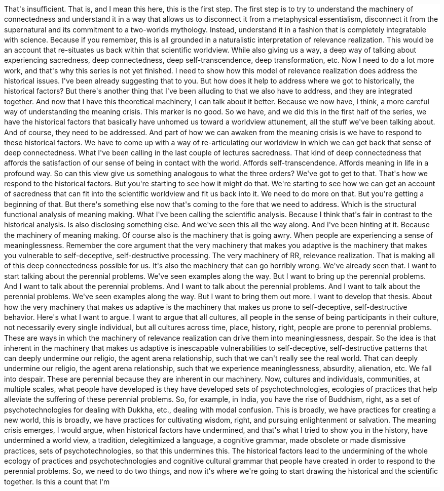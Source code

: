 That's insufficient. That is, and I mean this here, this is the first step. The first step is to try to understand the machinery of connectedness and understand it in a way that allows us to disconnect it from a metaphysical essentialism, disconnect it from the supernatural and its commitment to a two-worlds mythology. Instead, understand it in a fashion that is completely integratable with science. Because if you remember, this is all grounded in a naturalistic interpretation of relevance realization. This would be an account that re-situates us back within that scientific worldview. While also giving us a way, a deep way of talking about experiencing sacredness, deep connectedness, deep self-transcendence, deep transformation, etc. Now I need to do a lot more work, and that's why this series is not yet finished. I need to show how this model of relevance realization does address the historical issues. I've been already suggesting that to you. But how does it help to address where we got to historically, the historical factors? But there's another thing that I've been alluding to that we also have to address, and they are integrated together. And now that I have this theoretical machinery, I can talk about it better. Because we now have, I think, a more careful way of understanding the meaning crisis. This marker is no good. So we have, and we did this in the first half of the series, we have the historical factors that basically have unhomed us toward a worldview attunement, all the stuff we've been talking about. And of course, they need to be addressed. And part of how we can awaken from the meaning crisis is we have to respond to these historical factors. We have to come up with a way of re-articulating our worldview in which we can get back that sense of deep connectedness. What I've been calling in the last couple of lectures sacredness. That kind of deep connectedness that affords the satisfaction of our sense of being in contact with the world. Affords self-transcendence. Affords meaning in life in a profound way. So can this view give us something analogous to what the three orders? We've got to get to that. That's how we respond to the historical factors. But you're starting to see how it might do that. We're starting to see how we can get an account of sacredness that can fit into the scientific worldview and fit us back into it. We need to do more on that. But you're getting a beginning of that. But there's something else now that's coming to the fore that we need to address. Which is the structural functional analysis of meaning making. What I've been calling the scientific analysis. Because I think that's fair in contrast to the historical analysis. Is also disclosing something else. And we've seen this all the way along. And I've been hinting at it. Because the machinery of meaning making. Of course also is the machinery that is going awry. When people are experiencing a sense of meaninglessness. Remember the core argument that the very machinery that makes you adaptive is the machinery that makes you vulnerable to self-deceptive, self-destructive processing. The very machinery of RR, relevance realization. That is making all of this deep connectedness possible for us. It's also the machinery that can go horribly wrong. We've already seen that. I want to start talking about the perennial problems. We've seen examples along the way. But I want to bring up the perennial problems. And I want to talk about the perennial problems. And I want to talk about the perennial problems. And I want to talk about the perennial problems. We've seen examples along the way. But I want to bring them out more. I want to develop that thesis. About how the very machinery that makes us adaptive is the machinery that makes us prone to self-deceptive, self-destructive behavior. Here's what I want to argue. I want to argue that all cultures, all people in the sense of being participants in their culture, not necessarily every single individual, but all cultures across time, place, history, right, people are prone to perennial problems. These are ways in which the machinery of relevance realization can drive them into meaninglessness, despair. So the idea is that inherent in the machinery that makes us adaptive is inescapable vulnerabilities to self-deceptive, self-destructive patterns that can deeply undermine our religio, the agent arena relationship, such that we can't really see the real world. That can deeply undermine our religio, the agent arena relationship, such that we experience meaninglessness, absurdity, alienation, etc. We fall into despair. These are perennial because they are inherent in our machinery. Now, cultures and individuals, communities, at multiple scales, what people have developed is they have developed sets of psychotechnologies, ecologies of practices that help alleviate the suffering of these perennial problems. So, for example, in India, you have the rise of Buddhism, right, as a set of psychotechnologies for dealing with Dukkha, etc., dealing with modal confusion. This is broadly, we have practices for creating a new world, this is broadly, we have practices for cultivating wisdom, right, and pursuing enlightenment or salvation. The meaning crisis emerges, I would argue, when historical factors have undermined, and that's what I tried to show you in the history, have undermined a world view, a tradition, delegitimized a language, a cognitive grammar, made obsolete or made dismissive practices, sets of psychotechnologies, so that this undermines this. The historical factors lead to the undermining of the whole ecology of practices and psychotechnologies and cognitive cultural grammar that people have created in order to respond to the perennial problems. So, we need to do two things, and now it's where we're going to start drawing the historical and the scientific together. Is this a count that I'm